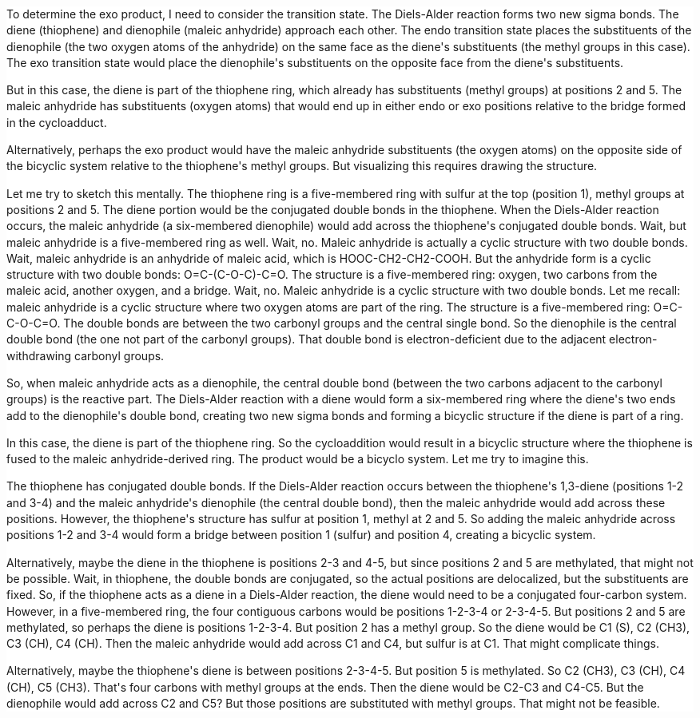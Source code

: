 To determine the exo product, I need to consider the transition state. The Diels-Alder reaction forms two new sigma bonds. The diene (thiophene) and dienophile (maleic anhydride) approach each other. The endo transition state places the substituents of the dienophile (the two oxygen atoms of the anhydride) on the same face as the diene's substituents (the methyl groups in this case). The exo transition state would place the dienophile's substituents on the opposite face from the diene's substituents.

But in this case, the diene is part of the thiophene ring, which already has substituents (methyl groups) at positions 2 and 5. The maleic anhydride has substituents (oxygen atoms) that would end up in either endo or exo positions relative to the bridge formed in the cycloadduct.

Alternatively, perhaps the exo product would have the maleic anhydride substituents (the oxygen atoms) on the opposite side of the bicyclic system relative to the thiophene's methyl groups. But visualizing this requires drawing the structure.

Let me try to sketch this mentally. The thiophene ring is a five-membered ring with sulfur at the top (position 1), methyl groups at positions 2 and 5. The diene portion would be the conjugated double bonds in the thiophene. When the Diels-Alder reaction occurs, the maleic anhydride (a six-membered dienophile) would add across the thiophene's conjugated double bonds. Wait, but maleic anhydride is a five-membered ring as well. Wait, no. Maleic anhydride is actually a cyclic structure with two double bonds. Wait, maleic anhydride is an anhydride of maleic acid, which is HOOC-CH2-CH2-COOH. But the anhydride form is a cyclic structure with two double bonds: O=C-(C-O-C)-C=O. The structure is a five-membered ring: oxygen, two carbons from the maleic acid, another oxygen, and a bridge. Wait, no. Maleic anhydride is a cyclic structure with two double bonds. Let me recall: maleic anhydride is a cyclic structure where two oxygen atoms are part of the ring. The structure is a five-membered ring: O=C-C-O-C=O. The double bonds are between the two carbonyl groups and the central single bond. So the dienophile is the central double bond (the one not part of the carbonyl groups). That double bond is electron-deficient due to the adjacent electron-withdrawing carbonyl groups.

So, when maleic anhydride acts as a dienophile, the central double bond (between the two carbons adjacent to the carbonyl groups) is the reactive part. The Diels-Alder reaction with a diene would form a six-membered ring where the diene's two ends add to the dienophile's double bond, creating two new sigma bonds and forming a bicyclic structure if the diene is part of a ring.

In this case, the diene is part of the thiophene ring. So the cycloaddition would result in a bicyclic structure where the thiophene is fused to the maleic anhydride-derived ring. The product would be a bicyclo system. Let me try to imagine this.

The thiophene has conjugated double bonds. If the Diels-Alder reaction occurs between the thiophene's 1,3-diene (positions 1-2 and 3-4) and the maleic anhydride's dienophile (the central double bond), then the maleic anhydride would add across these positions. However, the thiophene's structure has sulfur at position 1, methyl at 2 and 5. So adding the maleic anhydride across positions 1-2 and 3-4 would form a bridge between position 1 (sulfur) and position 4, creating a bicyclic system.

Alternatively, maybe the diene in the thiophene is positions 2-3 and 4-5, but since positions 2 and 5 are methylated, that might not be possible. Wait, in thiophene, the double bonds are conjugated, so the actual positions are delocalized, but the substituents are fixed. So, if the thiophene acts as a diene in a Diels-Alder reaction, the diene would need to be a conjugated four-carbon system. However, in a five-membered ring, the four contiguous carbons would be positions 1-2-3-4 or 2-3-4-5. But positions 2 and 5 are methylated, so perhaps the diene is positions 1-2-3-4. But position 2 has a methyl group. So the diene would be C1 (S), C2 (CH3), C3 (CH), C4 (CH). Then the maleic anhydride would add across C1 and C4, but sulfur is at C1. That might complicate things.

Alternatively, maybe the thiophene's diene is between positions 2-3-4-5. But position 5 is methylated. So C2 (CH3), C3 (CH), C4 (CH), C5 (CH3). That's four carbons with methyl groups at the ends. Then the diene would be C2-C3 and C4-C5. But the dienophile would add across C2 and C5? But those positions are substituted with methyl groups. That might not be feasible.
